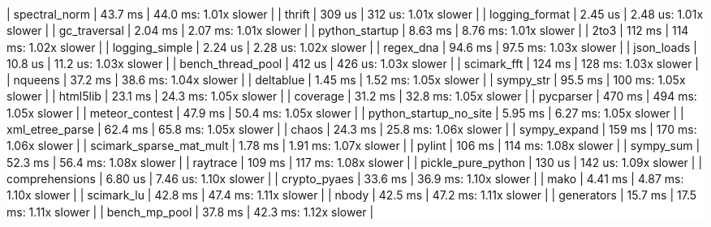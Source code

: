 | spectral_norm                    | 43.7 ms                                                        | 44.0 ms: 1.01x slower                                                   |
| thrift                           | 309 us                                                         | 312 us: 1.01x slower                                                    |
| logging_format                   | 2.45 us                                                        | 2.48 us: 1.01x slower                                                   |
| gc_traversal                     | 2.04 ms                                                        | 2.07 ms: 1.01x slower                                                   |
| python_startup                   | 8.63 ms                                                        | 8.76 ms: 1.01x slower                                                   |
| 2to3                             | 112 ms                                                         | 114 ms: 1.02x slower                                                    |
| logging_simple                   | 2.24 us                                                        | 2.28 us: 1.02x slower                                                   |
| regex_dna                        | 94.6 ms                                                        | 97.5 ms: 1.03x slower                                                   |
| json_loads                       | 10.8 us                                                        | 11.2 us: 1.03x slower                                                   |
| bench_thread_pool                | 412 us                                                         | 426 us: 1.03x slower                                                    |
| scimark_fft                      | 124 ms                                                         | 128 ms: 1.03x slower                                                    |
| nqueens                          | 37.2 ms                                                        | 38.6 ms: 1.04x slower                                                   |
| deltablue                        | 1.45 ms                                                        | 1.52 ms: 1.05x slower                                                   |
| sympy_str                        | 95.5 ms                                                        | 100 ms: 1.05x slower                                                    |
| html5lib                         | 23.1 ms                                                        | 24.3 ms: 1.05x slower                                                   |
| coverage                         | 31.2 ms                                                        | 32.8 ms: 1.05x slower                                                   |
| pycparser                        | 470 ms                                                         | 494 ms: 1.05x slower                                                    |
| meteor_contest                   | 47.9 ms                                                        | 50.4 ms: 1.05x slower                                                   |
| python_startup_no_site           | 5.95 ms                                                        | 6.27 ms: 1.05x slower                                                   |
| xml_etree_parse                  | 62.4 ms                                                        | 65.8 ms: 1.05x slower                                                   |
| chaos                            | 24.3 ms                                                        | 25.8 ms: 1.06x slower                                                   |
| sympy_expand                     | 159 ms                                                         | 170 ms: 1.06x slower                                                    |
| scimark_sparse_mat_mult          | 1.78 ms                                                        | 1.91 ms: 1.07x slower                                                   |
| pylint                           | 106 ms                                                         | 114 ms: 1.08x slower                                                    |
| sympy_sum                        | 52.3 ms                                                        | 56.4 ms: 1.08x slower                                                   |
| raytrace                         | 109 ms                                                         | 117 ms: 1.08x slower                                                    |
| pickle_pure_python               | 130 us                                                         | 142 us: 1.09x slower                                                    |
| comprehensions                   | 6.80 us                                                        | 7.46 us: 1.10x slower                                                   |
| crypto_pyaes                     | 33.6 ms                                                        | 36.9 ms: 1.10x slower                                                   |
| mako                             | 4.41 ms                                                        | 4.87 ms: 1.10x slower                                                   |
| scimark_lu                       | 42.8 ms                                                        | 47.4 ms: 1.11x slower                                                   |
| nbody                            | 42.5 ms                                                        | 47.2 ms: 1.11x slower                                                   |
| generators                       | 15.7 ms                                                        | 17.5 ms: 1.11x slower                                                   |
| bench_mp_pool                    | 37.8 ms                                                        | 42.3 ms: 1.12x slower                                                   |